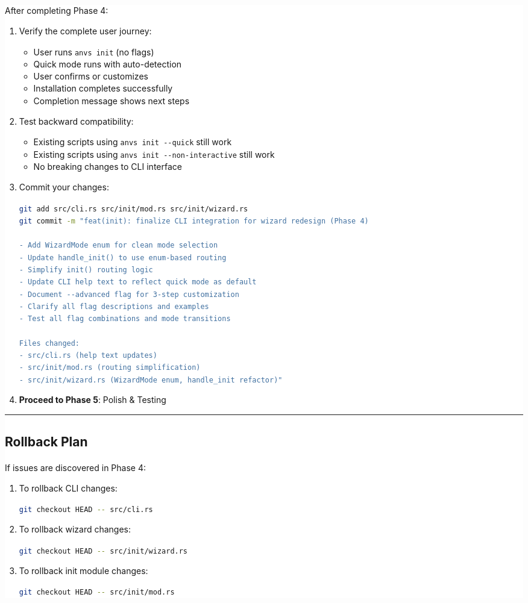 After completing Phase 4:

1. Verify the complete user journey:
   - User runs `anvs init` (no flags)
   - Quick mode runs with auto-detection
   - User confirms or customizes
   - Installation completes successfully
   - Completion message shows next steps

2. Test backward compatibility:
   - Existing scripts using `anvs init --quick` still work
   - Existing scripts using `anvs init --non-interactive` still work
   - No breaking changes to CLI interface

3. Commit your changes:
   ```bash
   git add src/cli.rs src/init/mod.rs src/init/wizard.rs
   git commit -m "feat(init): finalize CLI integration for wizard redesign (Phase 4)

   - Add WizardMode enum for clean mode selection
   - Update handle_init() to use enum-based routing
   - Simplify init() routing logic
   - Update CLI help text to reflect quick mode as default
   - Document --advanced flag for 3-step customization
   - Clarify all flag descriptions and examples
   - Test all flag combinations and mode transitions

   Files changed:
   - src/cli.rs (help text updates)
   - src/init/mod.rs (routing simplification)
   - src/init/wizard.rs (WizardMode enum, handle_init refactor)"
   ```

4. **Proceed to Phase 5**: Polish & Testing

---

## Rollback Plan

If issues are discovered in Phase 4:

1. To rollback CLI changes:
   ```bash
   git checkout HEAD -- src/cli.rs
   ```

2. To rollback wizard changes:
   ```bash
   git checkout HEAD -- src/init/wizard.rs
   ```

3. To rollback init module changes:
   ```bash
   git checkout HEAD -- src/init/mod.rs
   ```
